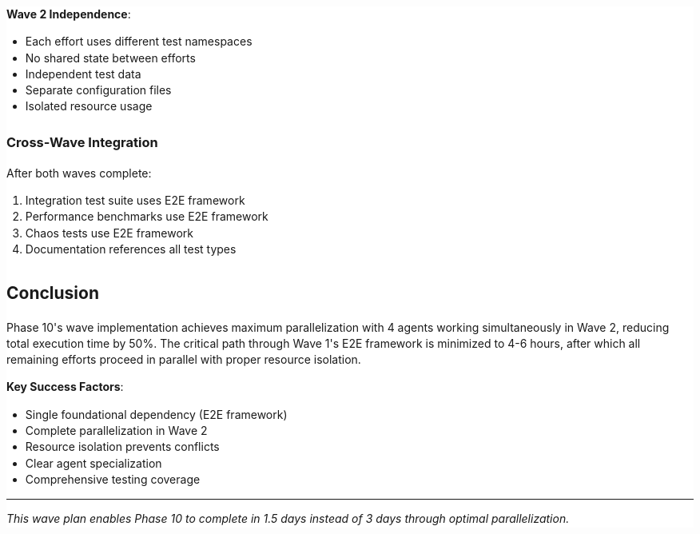 **Wave 2 Independence**:
- Each effort uses different test namespaces
- No shared state between efforts
- Independent test data
- Separate configuration files
- Isolated resource usage

### Cross-Wave Integration

After both waves complete:
1. Integration test suite uses E2E framework
2. Performance benchmarks use E2E framework
3. Chaos tests use E2E framework
4. Documentation references all test types

## Conclusion

Phase 10's wave implementation achieves maximum parallelization with 4 agents working simultaneously in Wave 2, reducing total execution time by 50%. The critical path through Wave 1's E2E framework is minimized to 4-6 hours, after which all remaining efforts proceed in parallel with proper resource isolation.

**Key Success Factors**:
- Single foundational dependency (E2E framework)
- Complete parallelization in Wave 2
- Resource isolation prevents conflicts
- Clear agent specialization
- Comprehensive testing coverage

---

*This wave plan enables Phase 10 to complete in 1.5 days instead of 3 days through optimal parallelization.*